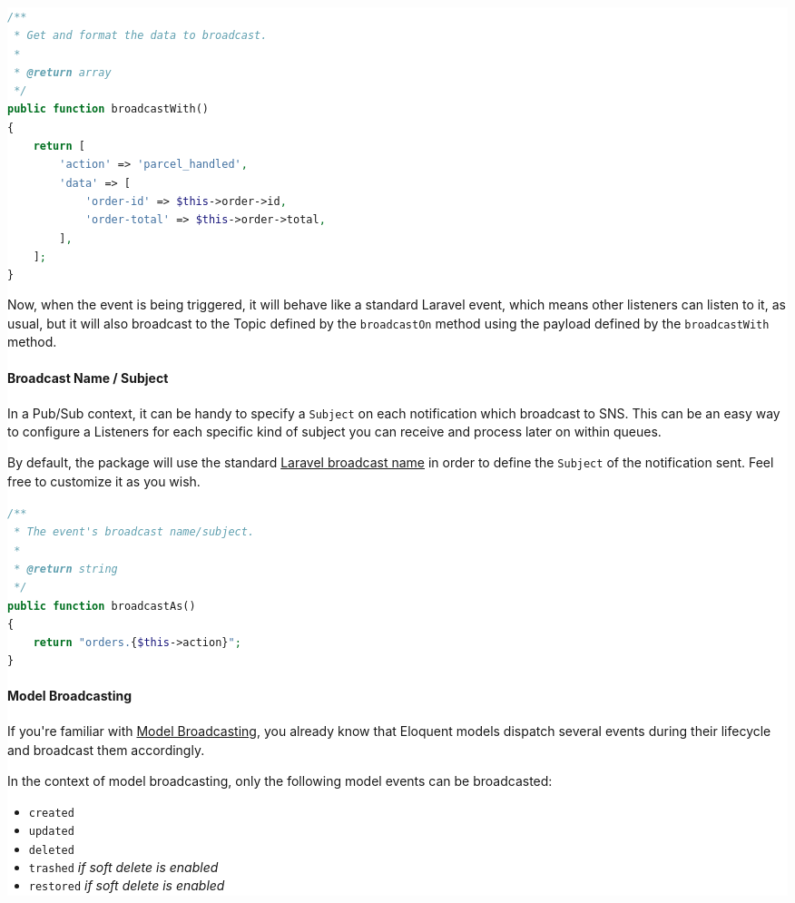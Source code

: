 ```php
/**
 * Get and format the data to broadcast.
 *
 * @return array
 */
public function broadcastWith()
{
    return [
        'action' => 'parcel_handled',
        'data' => [
            'order-id' => $this->order->id,
            'order-total' => $this->order->total,
        ],
    ];
}
```

Now, when the event is being triggered, it will behave like a standard Laravel event, which means other listeners can listen to it, as usual, but it will also broadcast to the Topic defined by the `broadcastOn` method using the payload defined by the `broadcastWith` method.

#### Broadcast Name / Subject

In a Pub/Sub context, it can be handy to specify a `Subject` on each notification which broadcast to SNS. This can be an easy way to configure a Listeners for each specific kind of subject you can receive and process later on within queues.

By default, the package will use the standard [Laravel broadcast name](https://laravel.com/docs/8.x/broadcasting#broadcast-name) in order to define the `Subject` of the notification sent. Feel free to customize it as you wish.

```php
/**
 * The event's broadcast name/subject.
 *
 * @return string
 */
public function broadcastAs()
{
    return "orders.{$this->action}";
}
```

#### Model Broadcasting

If you're familiar with [Model Broadcasting](https://laravel.com/docs/8.x/broadcasting#model-broadcasting), you already know that Eloquent models dispatch several events during their lifecycle and broadcast them accordingly.

In the context of model broadcasting, only the following model events can be broadcasted:

- `created`
- `updated`
- `deleted`
- `trashed` _if soft delete is enabled_
- `restored` _if soft delete is enabled_
